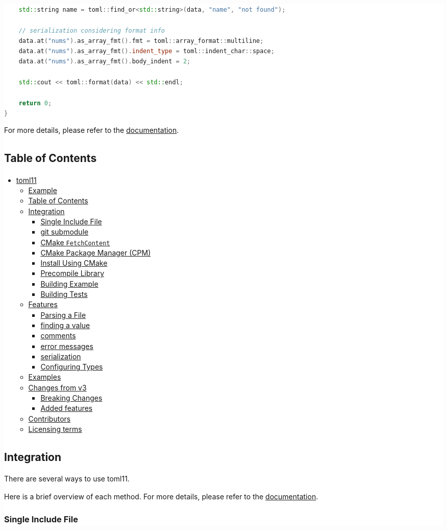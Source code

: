 ```cpp
    std::string name = toml::find_or<std::string>(data, "name", "not found");

    // serialization considering format info
    data.at("nums").as_array_fmt().fmt = toml::array_format::multiline;
    data.at("nums").as_array_fmt().indent_type = toml::indent_char::space;
    data.at("nums").as_array_fmt().body_indent = 2;

    std::cout << toml::format(data) << std::endl;

    return 0;
}
```


For more details, please refer to the [documentation](https://toruniina.github.io/toml11/).

## Table of Contents

- [toml11](#toml11)
  - [Example](#example)
  - [Table of Contents](#table-of-contents)
  - [Integration](#integration)
    - [Single Include File](#single-include-file)
    - [git submodule](#git-submodule)
    - [CMake `FetchContent`](#cmake-fetchcontent)
    - [CMake Package Manager (CPM)](#cmake-package-manager-cpm)
    - [Install Using CMake](#install-using-cmake)
    - [Precompile Library](#precompile-library)
    - [Building Example](#building-example)
    - [Building Tests](#building-tests)
  - [Features](#features)
    - [Parsing a File](#parsing-a-file)
    - [finding a value](#finding-a-value)
    - [comments](#comments)
    - [error messages](#error-messages)
    - [serialization](#serialization)
    - [Configuring Types](#configuring-types)
  - [Examples](#examples)
  - [Changes from v3](#changes-from-v3)
    - [Breaking Changes](#breaking-changes)
    - [Added features](#added-features)
  - [Contributors](#contributors)
  - [Licensing terms](#licensing-terms)

## Integration

There are several ways to use toml11.

Here is a brief overview of each method. For more details, please refer to the [documentation](https://toruniina.github.io/toml11/docs/installation/).

### Single Include File
